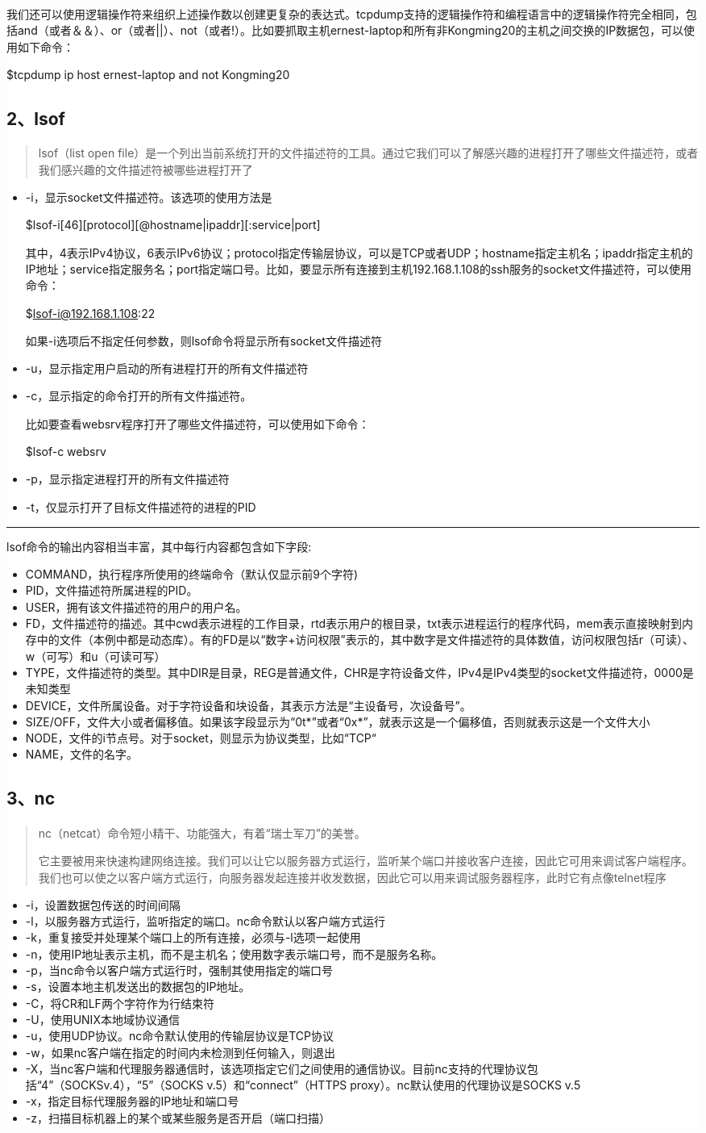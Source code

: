 我们还可以使用逻辑操作符来组织上述操作数以创建更复杂的表达式。tcpdump支持的逻辑操作符和编程语言中的逻辑操作符完全相同，包括and（或者＆＆）、or（或者||）、not（或者!）。比如要抓取主机ernest-laptop和所有非Kongming20的主机之间交换的IP数据包，可以使用如下命令：

$tcpdump ip host ernest-laptop and not Kongming20

## 2、lsof

> lsof（list open file）是一个列出当前系统打开的文件描述符的工具。通过它我们可以了解感兴趣的进程打开了哪些文件描述符，或者我们感兴趣的文件描述符被哪些进程打开了

+ -i，显示socket文件描述符。该选项的使用方法是

  $lsof-i\[46\]\[protocol][@hostname|ipaddr]\[:service|port]

  其中，4表示IPv4协议，6表示IPv6协议；protocol指定传输层协议，可以是TCP或者UDP；hostname指定主机名；ipaddr指定主机的IP地址；service指定服务名；port指定端口号。比如，要显示所有连接到主机192.168.1.108的ssh服务的socket文件描述符，可以使用命令：

  $lsof-i@192.168.1.108:22

  如果-i选项后不指定任何参数，则lsof命令将显示所有socket文件描述符

+ -u，显示指定用户启动的所有进程打开的所有文件描述符

+ -c，显示指定的命令打开的所有文件描述符。

  比如要查看websrv程序打开了哪些文件描述符，可以使用如下命令：

  $lsof-c websrv

+ -p，显示指定进程打开的所有文件描述符

+ -t，仅显示打开了目标文件描述符的进程的PID

------

lsof命令的输出内容相当丰富，其中每行内容都包含如下字段:

+ COMMAND，执行程序所使用的终端命令（默认仅显示前9个字符)
+ PID，文件描述符所属进程的PID。
+ USER，拥有该文件描述符的用户的用户名。
+ FD，文件描述符的描述。其中cwd表示进程的工作目录，rtd表示用户的根目录，txt表示进程运行的程序代码，mem表示直接映射到内存中的文件（本例中都是动态库）。有的FD是以“数字+访问权限”表示的，其中数字是文件描述符的具体数值，访问权限包括r（可读）、w（可写）和u（可读可写）
+ TYPE，文件描述符的类型。其中DIR是目录，REG是普通文件，CHR是字符设备文件，IPv4是IPv4类型的socket文件描述符，0000是未知类型
+ DEVICE，文件所属设备。对于字符设备和块设备，其表示方法是“主设备号，次设备号”。
+ SIZE/OFF，文件大小或者偏移值。如果该字段显示为“0t*”或者“0x*”，就表示这是一个偏移值，否则就表示这是一个文件大小
+ NODE，文件的i节点号。对于socket，则显示为协议类型，比如“TCP“
+ NAME，文件的名字。

## 3、nc

> nc（netcat）命令短小精干、功能强大，有着“瑞士军刀”的美誉。
>
> 它主要被用来快速构建网络连接。我们可以让它以服务器方式运行，监听某个端口并接收客户连接，因此它可用来调试客户端程序。我们也可以使之以客户端方式运行，向服务器发起连接并收发数据，因此它可以用来调试服务器程序，此时它有点像telnet程序

+ -i，设置数据包传送的时间间隔
+ -l，以服务器方式运行，监听指定的端口。nc命令默认以客户端方式运行
+ -k，重复接受并处理某个端口上的所有连接，必须与-l选项一起使用
+ -n，使用IP地址表示主机，而不是主机名；使用数字表示端口号，而不是服务名称。
+ -p，当nc命令以客户端方式运行时，强制其使用指定的端口号
+ -s，设置本地主机发送出的数据包的IP地址。
+ -C，将CR和LF两个字符作为行结束符
+ -U，使用UNIX本地域协议通信
+ -u，使用UDP协议。nc命令默认使用的传输层协议是TCP协议
+ -w，如果nc客户端在指定的时间内未检测到任何输入，则退出
+ -X，当nc客户端和代理服务器通信时，该选项指定它们之间使用的通信协议。目前nc支持的代理协议包括“4”（SOCKSv.4），“5”（SOCKS v.5）和“connect”（HTTPS proxy）。nc默认使用的代理协议是SOCKS v.5
+ -x，指定目标代理服务器的IP地址和端口号
+ -z，扫描目标机器上的某个或某些服务是否开启（端口扫描）
